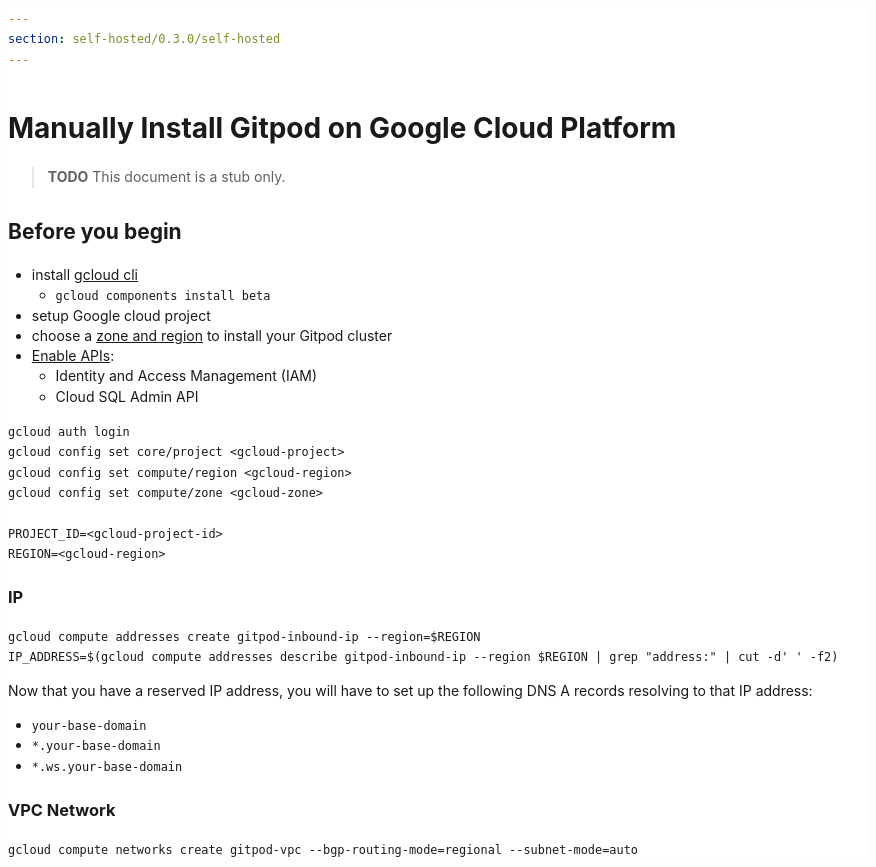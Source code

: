 ```yaml
---
section: self-hosted/0.3.0/self-hosted
---
```


# Manually Install Gitpod on Google Cloud Platform

> **TODO** This document is a stub only.

## Before you begin

- install [gcloud cli](https://cloud.google.com/sdk/docs/#install_the_latest_cloud_tools_version_cloudsdk_current_version)
  - `gcloud components install beta`
- setup Google cloud project
- choose a [zone and region](https://cloud.google.com/compute/docs/regions-zones/#available) to install your Gitpod cluster
- [Enable APIs](https://cloud.google.com/endpoints/docs/openapi/enable-api#enabling_an_api):
  - Identity and Access Management (IAM)
  - Cloud SQL Admin API

```
gcloud auth login
gcloud config set core/project <gcloud-project>
gcloud config set compute/region <gcloud-region>
gcloud config set compute/zone <gcloud-zone>

PROJECT_ID=<gcloud-project-id>
REGION=<gcloud-region>
```

### IP

```
gcloud compute addresses create gitpod-inbound-ip --region=$REGION
IP_ADDRESS=$(gcloud compute addresses describe gitpod-inbound-ip --region $REGION | grep "address:" | cut -d' ' -f2)
```

Now that you have a reserved IP address, you will have to set up the following DNS A records resolving to that IP address:

- `your-base-domain`
- `*.your-base-domain`
- `*.ws.your-base-domain`

### VPC Network

```
gcloud compute networks create gitpod-vpc --bgp-routing-mode=regional --subnet-mode=auto
```

